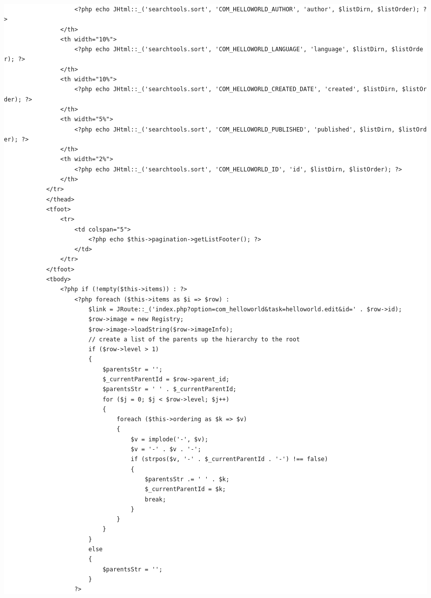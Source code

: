 ```
                    <?php echo JHtml::_('searchtools.sort', 'COM_HELLOWORLD_AUTHOR', 'author', $listDirn, $listOrder); ?>
                </th>
                <th width="10%">
                    <?php echo JHtml::_('searchtools.sort', 'COM_HELLOWORLD_LANGUAGE', 'language', $listDirn, $listOrder); ?>
                </th>
                <th width="10%">
                    <?php echo JHtml::_('searchtools.sort', 'COM_HELLOWORLD_CREATED_DATE', 'created', $listDirn, $listOrder); ?>
                </th>
                <th width="5%">
                    <?php echo JHtml::_('searchtools.sort', 'COM_HELLOWORLD_PUBLISHED', 'published', $listDirn, $listOrder); ?>
                </th>
                <th width="2%">
                    <?php echo JHtml::_('searchtools.sort', 'COM_HELLOWORLD_ID', 'id', $listDirn, $listOrder); ?>
                </th>
            </tr>
            </thead>
            <tfoot>
                <tr>
                    <td colspan="5">
                        <?php echo $this->pagination->getListFooter(); ?>
                    </td>
                </tr>
            </tfoot>
            <tbody>
                <?php if (!empty($this->items)) : ?>
                    <?php foreach ($this->items as $i => $row) :
                        $link = JRoute::_('index.php?option=com_helloworld&task=helloworld.edit&id=' . $row->id);
                        $row->image = new Registry;
                        $row->image->loadString($row->imageInfo);
                        // create a list of the parents up the hierarchy to the root 
                        if ($row->level > 1)
                        {
                            $parentsStr = '';
                            $_currentParentId = $row->parent_id;
                            $parentsStr = ' ' . $_currentParentId;
                            for ($j = 0; $j < $row->level; $j++)
                            {
                                foreach ($this->ordering as $k => $v)
                                {
                                    $v = implode('-', $v);
                                    $v = '-' . $v . '-';
                                    if (strpos($v, '-' . $_currentParentId . '-') !== false)
                                    {
                                        $parentsStr .= ' ' . $k;
                                        $_currentParentId = $k;
                                        break;
                                    }
                                }
                            }
                        }
                        else
                        {
                            $parentsStr = '';
                        }
                    ?>
```